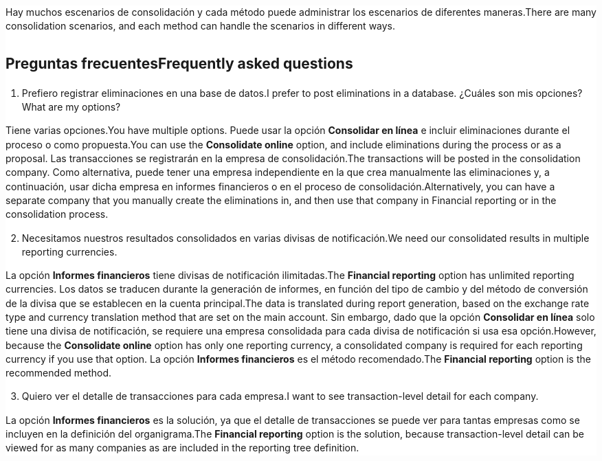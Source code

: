 <span data-ttu-id="1ebc9-124">Hay muchos escenarios de consolidación y cada método puede administrar los escenarios de diferentes maneras.</span><span class="sxs-lookup"><span data-stu-id="1ebc9-124">There are many consolidation scenarios, and each method can handle the scenarios in different ways.</span></span>

## <a name="frequently-asked-questions"></a><span data-ttu-id="1ebc9-125">Preguntas frecuentes</span><span class="sxs-lookup"><span data-stu-id="1ebc9-125">Frequently asked questions</span></span>
1.  <span data-ttu-id="1ebc9-126">Prefiero registrar eliminaciones en una base de datos.</span><span class="sxs-lookup"><span data-stu-id="1ebc9-126">I prefer to post eliminations in a database.</span></span> <span data-ttu-id="1ebc9-127">¿Cuáles son mis opciones?</span><span class="sxs-lookup"><span data-stu-id="1ebc9-127">What are my options?</span></span>

<span data-ttu-id="1ebc9-128">Tiene varias opciones.</span><span class="sxs-lookup"><span data-stu-id="1ebc9-128">You have multiple options.</span></span> <span data-ttu-id="1ebc9-129">Puede usar la opción **Consolidar en línea** e incluir eliminaciones durante el proceso o como propuesta.</span><span class="sxs-lookup"><span data-stu-id="1ebc9-129">You can use the **Consolidate online** option, and include eliminations during the process or as a proposal.</span></span> <span data-ttu-id="1ebc9-130">Las transacciones se registrarán en la empresa de consolidación.</span><span class="sxs-lookup"><span data-stu-id="1ebc9-130">The transactions will be posted in the consolidation company.</span></span> <span data-ttu-id="1ebc9-131">Como alternativa, puede tener una empresa independiente en la que crea manualmente las eliminaciones y, a continuación, usar dicha empresa en informes financieros o en el proceso de consolidación.</span><span class="sxs-lookup"><span data-stu-id="1ebc9-131">Alternatively, you can have a separate company that you manually create the eliminations in, and then use that company in Financial reporting or in the consolidation process.</span></span>

2.  <span data-ttu-id="1ebc9-132">Necesitamos nuestros resultados consolidados en varias divisas de notificación.</span><span class="sxs-lookup"><span data-stu-id="1ebc9-132">We need our consolidated results in multiple reporting currencies.</span></span>

<span data-ttu-id="1ebc9-133">La opción **Informes financieros** tiene divisas de notificación ilimitadas.</span><span class="sxs-lookup"><span data-stu-id="1ebc9-133">The **Financial reporting** option has unlimited reporting currencies.</span></span> <span data-ttu-id="1ebc9-134">Los datos se traducen durante la generación de informes, en función del tipo de cambio y del método de conversión de la divisa que se establecen en la cuenta principal.</span><span class="sxs-lookup"><span data-stu-id="1ebc9-134">The data is translated during report generation, based on the exchange rate type and currency translation method that are set on the main account.</span></span> <span data-ttu-id="1ebc9-135">Sin embargo, dado que la opción **Consolidar en línea** solo tiene una divisa de notificación, se requiere una empresa consolidada para cada divisa de notificación si usa esa opción.</span><span class="sxs-lookup"><span data-stu-id="1ebc9-135">However, because the **Consolidate online** option has only one reporting currency, a consolidated company is required for each reporting currency if you use that option.</span></span> <span data-ttu-id="1ebc9-136">La opción **Informes financieros** es el método recomendado.</span><span class="sxs-lookup"><span data-stu-id="1ebc9-136">The **Financial reporting** option is the recommended method.</span></span>

3.  <span data-ttu-id="1ebc9-137">Quiero ver el detalle de transacciones para cada empresa.</span><span class="sxs-lookup"><span data-stu-id="1ebc9-137">I want to see transaction-level detail for each company.</span></span>

<span data-ttu-id="1ebc9-138">La opción **Informes financieros** es la solución, ya que el detalle de transacciones se puede ver para tantas empresas como se incluyen en la definición del organigrama.</span><span class="sxs-lookup"><span data-stu-id="1ebc9-138">The **Financial reporting** option is the solution, because transaction-level detail can be viewed for as many companies as are included in the reporting tree definition.</span></span>
